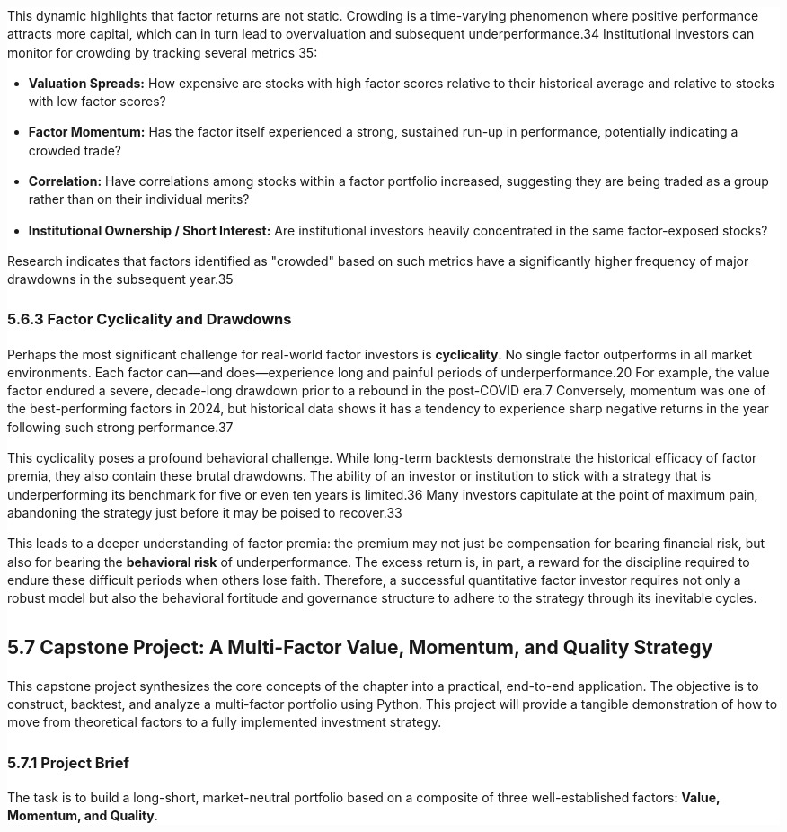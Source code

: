 This dynamic highlights that factor returns are not static. Crowding is a time-varying phenomenon where positive performance attracts more capital, which can in turn lead to overvaluation and subsequent underperformance.34 Institutional investors can monitor for crowding by tracking several metrics 35:

- **Valuation Spreads:** How expensive are stocks with high factor scores relative to their historical average and relative to stocks with low factor scores?
    
- **Factor Momentum:** Has the factor itself experienced a strong, sustained run-up in performance, potentially indicating a crowded trade?
    
- **Correlation:** Have correlations among stocks within a factor portfolio increased, suggesting they are being traded as a group rather than on their individual merits?
    
- **Institutional Ownership / Short Interest:** Are institutional investors heavily concentrated in the same factor-exposed stocks?
    

Research indicates that factors identified as "crowded" based on such metrics have a significantly higher frequency of major drawdowns in the subsequent year.35

### 5.6.3 Factor Cyclicality and Drawdowns

Perhaps the most significant challenge for real-world factor investors is **cyclicality**. No single factor outperforms in all market environments. Each factor can—and does—experience long and painful periods of underperformance.20 For example, the value factor endured a severe, decade-long drawdown prior to a rebound in the post-COVID era.7 Conversely, momentum was one of the best-performing factors in 2024, but historical data shows it has a tendency to experience sharp negative returns in the year following such strong performance.37

This cyclicality poses a profound behavioral challenge. While long-term backtests demonstrate the historical efficacy of factor premia, they also contain these brutal drawdowns. The ability of an investor or institution to stick with a strategy that is underperforming its benchmark for five or even ten years is limited.36 Many investors capitulate at the point of maximum pain, abandoning the strategy just before it may be poised to recover.33

This leads to a deeper understanding of factor premia: the premium may not just be compensation for bearing financial risk, but also for bearing the **behavioral risk** of underperformance. The excess return is, in part, a reward for the discipline required to endure these difficult periods when others lose faith. Therefore, a successful quantitative factor investor requires not only a robust model but also the behavioral fortitude and governance structure to adhere to the strategy through its inevitable cycles.

## 5.7 Capstone Project: A Multi-Factor Value, Momentum, and Quality Strategy

This capstone project synthesizes the core concepts of the chapter into a practical, end-to-end application. The objective is to construct, backtest, and analyze a multi-factor portfolio using Python. This project will provide a tangible demonstration of how to move from theoretical factors to a fully implemented investment strategy.

### 5.7.1 Project Brief

The task is to build a long-short, market-neutral portfolio based on a composite of three well-established factors: **Value, Momentum, and Quality**.
